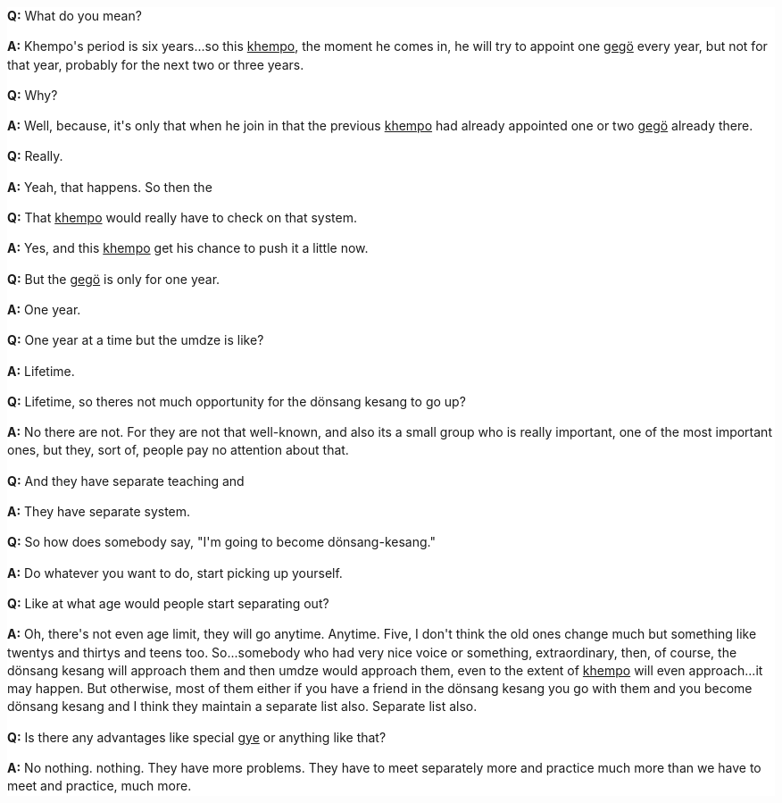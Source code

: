 **Q:**  What do you mean?   

**A:**  Khempo's period is six years...so this <a href="#" data-tooltip="[tib. མཁན་པོ]** The abbot of a monastery or monastic college.">khempo</a>, the moment he comes in, he will try to appoint one <a href="#" data-tooltip="[tib. དགེ་སྐོས]** The main disciplinary official in a monastic college (tratsang).">gegö</a> every year, but not for that year, probably for the next two or three years.   

**Q:**  Why?   

**A:**  Well, because, it's only that when he join in that the previous <a href="#" data-tooltip="[tib. མཁན་པོ]** The abbot of a monastery or monastic college.">khempo</a> had already appointed one or two <a href="#" data-tooltip="[tib. དགེ་སྐོས]** The main disciplinary official in a monastic college (tratsang).">gegö</a> already there.   

**Q:**  Really.   

**A:**  Yeah, that happens. So then the   

**Q:**  That <a href="#" data-tooltip="[tib. མཁན་པོ]** The abbot of a monastery or monastic college.">khempo</a> would really have to check on that system.   

**A:**  Yes, and this <a href="#" data-tooltip="[tib. མཁན་པོ]** The abbot of a monastery or monastic college.">khempo</a> get his chance to push it a little now.   

**Q:**  But the <a href="#" data-tooltip="[tib. དགེ་སྐོས]** The main disciplinary official in a monastic college (tratsang).">gegö</a> is only for one year.   

**A:**  One year.   

**Q:**  One year at a time but the umdze is like?   

**A:**  Lifetime.   

**Q:**  Lifetime, so theres not much opportunity for the dönsang kesang to go up?   

**A:**  No there are not. For they are not that well-known, and also its a small group who is really important, one of the most important ones, but they, sort of, people pay no attention about that.   

**Q:**  And they have separate teaching and   

**A:**  They have separate system.   

**Q:**  So how does somebody say, "I'm going to become dönsang-kesang."   

**A:**  Do whatever you want to do, start picking up yourself.   

**Q:**  Like at what age would people start separating out?   

**A:**  Oh, there's not even age limit, they will go anytime. Anytime. Five, I don't think the old ones change much but something like twentys and thirtys and teens too. So...somebody who had very nice voice or something, extraordinary, then, of course, the dönsang kesang will approach them and then umdze would approach them, even to the extent of <a href="#" data-tooltip="[tib. མཁན་པོ]** The abbot of a monastery or monastic college.">khempo</a> will even approach...it may happen. But otherwise, most of them either if you have a friend in the dönsang kesang you go with them and you become dönsang kesang and I think they maintain a separate list also. Separate list also.   

**Q:**  Is there any advantages like special <a href="#" data-tooltip="[tib. འགྱེ]** Alms given to monks.">gye</a> or anything like that?   

**A:**  No nothing. nothing. They have more problems. They have to meet separately more and practice much more than we have to meet and practice, much more.   

